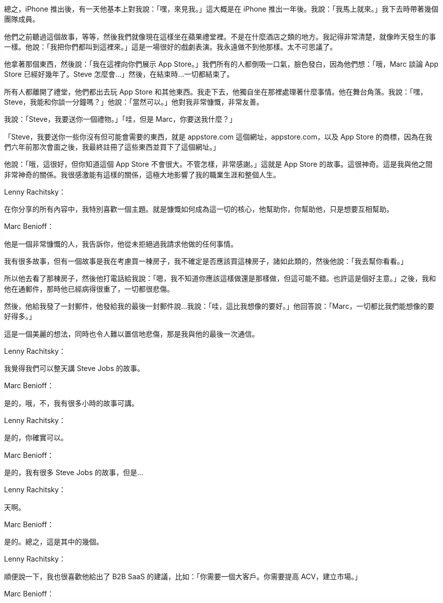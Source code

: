 總之，iPhone 推出後，有一天他基本上對我說：「嘿，來見我。」這大概是在 iPhone 推出一年後。我說：「我馬上就來。」我下去時帶著幾個團隊成員。

他們之前聽過這個故事，等等，然後我們就像現在這樣坐在蘋果禮堂裡。不是在什麼酒店之類的地方。我記得非常清楚，就像昨天發生的事一樣。他說：「我把你們都叫到這裡來。」這是一場很好的戲劇表演。我永遠做不到他那樣。太不可思議了。

他拿著那個東西，然後說：「我在這裡向你們展示 App Store。」我們所有的人都倒吸一口氣，臉色發白，因為他們想：「哦，Marc 談論 App Store 已經好幾年了。Steve 怎麼會...」然後，在結束時...一切都結束了。

所有人都離開了禮堂，他們都出去玩 App Store 和其他東西。我走下去，他獨自坐在那裡處理著什麼事情。他在舞台角落。我說：「嘿，Steve，我能和你談一分鐘嗎？」他說：「當然可以。」他對我非常慷慨，非常友善。

我說：「Steve，我要送你一個禮物。」「哇，但是 Marc，你要送我什麼？」

「Steve，我要送你一些你沒有但可能會需要的東西，就是 appstore.com 這個網址，appstore.com，以及 App Store 的商標，因為在我們六年前那次會面之後，我最終註冊了這些東西並買下了這個網址。」

他說：「哦，這很好，但你知道這個 App Store 不會很大。不管怎樣，非常感謝。」這就是 App Store 的故事。這很神奇。這是我與他之間非常神奇的關係。我很感激能有這樣的關係，這極大地影響了我的職業生涯和整個人生。

Lenny Rachitsky：

在你分享的所有內容中，我特別喜歡一個主題。就是慷慨如何成為這一切的核心，他幫助你，你幫助他，只是想要互相幫助。

Marc Benioff：

他是一個非常慷慨的人，我告訴你，他從未拒絕過我請求他做的任何事情。

我有很多故事，但有一個故事是我在考慮買一棟房子，我不確定是否應該買這棟房子，諸如此類的，然後他說：「我去幫你看看。」

所以他去看了那棟房子，然後他打電話給我說：「嗯，我不知道你應該這樣做還是那樣做，但這可能不錯。也許這是個好主意。」之後，我和他在通郵件，那時他已經病得很重了，一切都很悲傷。

然後，他給我發了一封郵件，他發給我的最後一封郵件說...我說：「哇，這比我想像的要好。」他回答說：「Marc，一切都比我們能想像的要好得多。」

這是一個美麗的想法，同時也令人難以置信地悲傷，那是我與他的最後一次通信。

Lenny Rachitsky：

我覺得我們可以整天講 Steve Jobs 的故事。

Marc Benioff：

是的，哦，不，我有很多小時的故事可講。

Lenny Rachitsky：

是的，你確實可以。

Marc Benioff：

是的，我有很多 Steve Jobs 的故事，但是...

Lenny Rachitsky：

天啊。

Marc Benioff：

是的。總之，這是其中的幾個。

Lenny Rachitsky：

順便說一下，我也很喜歡他給出了 B2B SaaS 的建議，比如：「你需要一個大客戶。你需要提高 ACV，建立市場。」

Marc Benioff：

